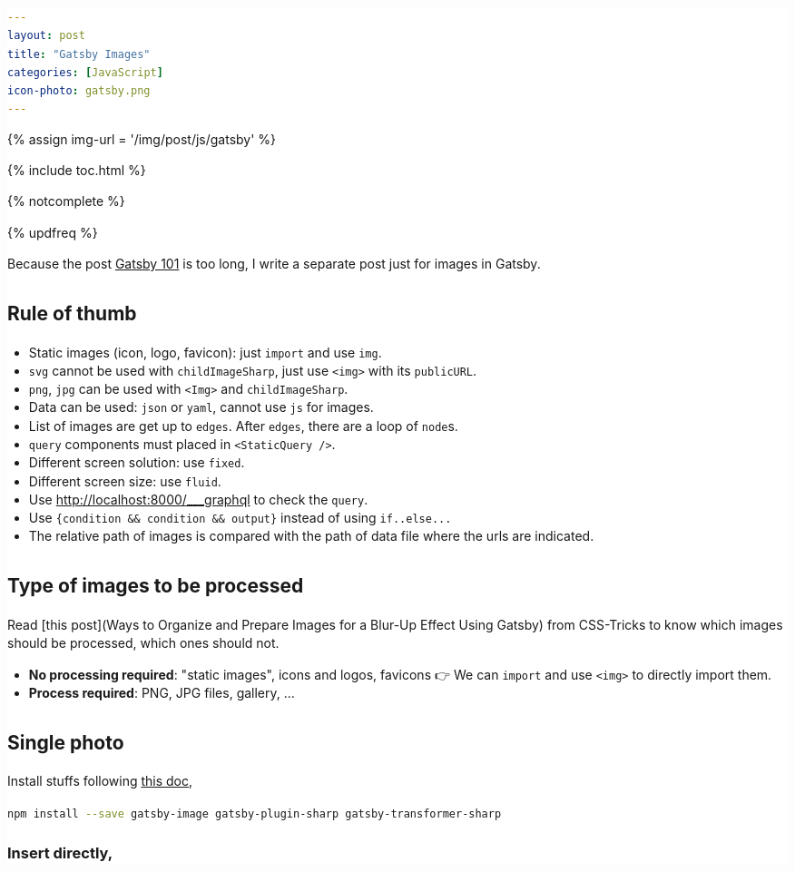 ```yaml
---
layout: post
title: "Gatsby Images"
categories: [JavaScript]
icon-photo: gatsby.png
---
```


{% assign img-url = '/img/post/js/gatsby' %}

{% include toc.html %}

{% notcomplete %}

{% updfreq %}

Because the post [Gatsby 101](  /gatsby-js) is too long, I write a separate post just for images in Gatsby.

## Rule of thumb

- Static images (icon, logo, favicon): just `import` and use `img`.
- `svg` cannot be used with `childImageSharp`, just use `<img>` with its `publicURL`.
- `png`, `jpg` can be used with `<Img>` and `childImageSharp`.
- Data can be used: `json` or `yaml`, cannot use `js` for images.
- List of images are get up to `edges`. After `edges`, there are a loop of `node`s.
- `query` components must placed in `<StaticQuery />`.
- Different screen solution: use `fixed`.
- Different screen size: use `fluid`.
- Use [http://localhost:8000/\_\_\_graphql](http://localhost:8000/___graphql) to check the `query`.
- Use `{condition && condition && output}` instead of using `if..else...`
- The relative path of images is compared with the path of data file where the urls are indicated.

## Type of images to be processed

Read [this post](Ways to Organize and Prepare Images for a Blur-Up Effect Using Gatsby) from CSS-Tricks to know which images should be processed, which ones should not.

- **No processing required**: "static images", icons and logos, favicons 👉 We can `import` and use `<img>` to directly import them.
- **Process required**: PNG, JPG files, gallery, ...

## Single photo

Install stuffs following [this doc](https://www.gatsbyjs.org/docs/gatsby-image/),

~~~ bash
npm install --save gatsby-image gatsby-plugin-sharp gatsby-transformer-sharp
~~~

### Insert directly,
